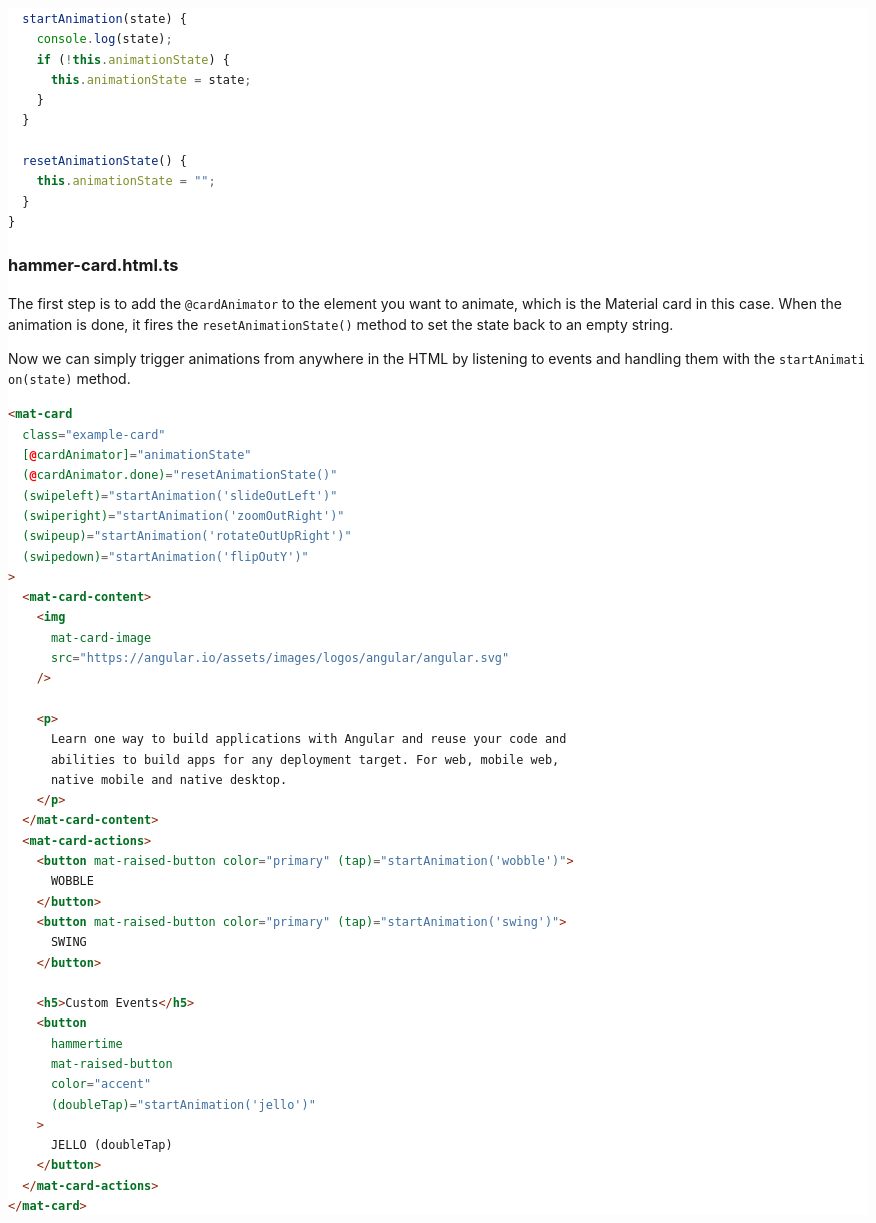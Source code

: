 ```typescript
  startAnimation(state) {
    console.log(state);
    if (!this.animationState) {
      this.animationState = state;
    }
  }

  resetAnimationState() {
    this.animationState = "";
  }
}
```

### hammer-card.html.ts

The first step is to add the `@cardAnimator` to the element you want to animate,
which is the Material card in this case. When the animation is done, it fires
the `resetAnimationState()` method to set the state back to an empty string.

Now we can simply trigger animations from anywhere in the HTML by listening to
events and handling them with the `startAnimation(state)` method.

```html
<mat-card
  class="example-card"
  [@cardAnimator]="animationState"
  (@cardAnimator.done)="resetAnimationState()"
  (swipeleft)="startAnimation('slideOutLeft')"
  (swiperight)="startAnimation('zoomOutRight')"
  (swipeup)="startAnimation('rotateOutUpRight')"
  (swipedown)="startAnimation('flipOutY')"
>
  <mat-card-content>
    <img
      mat-card-image
      src="https://angular.io/assets/images/logos/angular/angular.svg"
    />

    <p>
      Learn one way to build applications with Angular and reuse your code and
      abilities to build apps for any deployment target. For web, mobile web,
      native mobile and native desktop.
    </p>
  </mat-card-content>
  <mat-card-actions>
    <button mat-raised-button color="primary" (tap)="startAnimation('wobble')">
      WOBBLE
    </button>
    <button mat-raised-button color="primary" (tap)="startAnimation('swing')">
      SWING
    </button>

    <h5>Custom Events</h5>
    <button
      hammertime
      mat-raised-button
      color="accent"
      (doubleTap)="startAnimation('jello')"
    >
      JELLO (doubleTap)
    </button>
  </mat-card-actions>
</mat-card>
```
